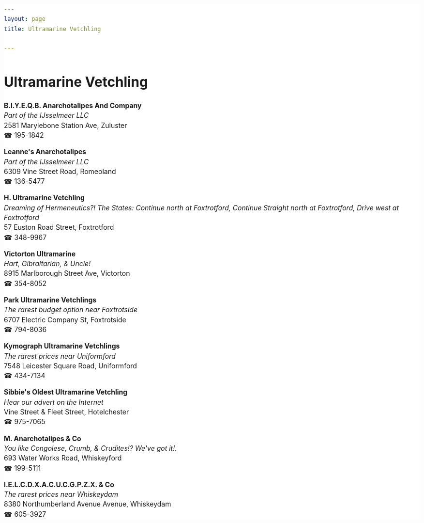 ```yaml
---
layout: page 
title: Ultramarine Vetchling

---
```



# Ultramarine Vetchling


 **B.I.Y.E.Q.B. Anarchotalipes And Company**  
_Part of the IJsselmeer LLC_  
2581 Marylebone Station Ave, Zuluster  
☎ 195-1842

**Leanne's Anarchotalipes**  
_Part of the IJsselmeer LLC_  
6309 Vine Street Road, Romeoland  
☎ 136-5477

**H. Ultramarine Vetchling**  
_Dreaming of Hermeneutics?! 
The States: Continue north at Foxtrotford, Continue Straight north at Foxtrotford, Drive west at Foxtrotford_  
57 Euston Road Street, Foxtrotford  
☎ 348-9967

**Victorton Ultramarine**  
_Hart, Gibraltarian, & Uncle!_  
8915 Marlborough Street Ave, Victorton  
☎ 354-8052

**Park Ultramarine Vetchlings**  
_The rarest budget option near Foxtrotside_  
6707 Electric Company St, Foxtrotside  
☎ 794-8036

**Kymograph Ultramarine Vetchlings**  
_The rarest prices near Uniformford_  
7548 Leicester Square Road, Uniformford  
☎ 434-7134

**Sibbie's Oldest Ultramarine Vetchling**  
_Hear our advert on the Internet_  
Vine Street & Fleet Street, Hotelchester  
☎ 975-7065

**M. Anarchotalipes & Co**  
_You like Congolese, Crumb, & Crudites!? We've got it!._  
693 Water Works Road, Whiskeyford  
☎ 199-5111

**I.E.L.C.D.X.A.C.U.C.G.P.Z.X. & Co**  
_The rarest prices near Whiskeydam_  
8380 Northumberland Avenue Avenue, Whiskeydam  
☎ 605-3927
